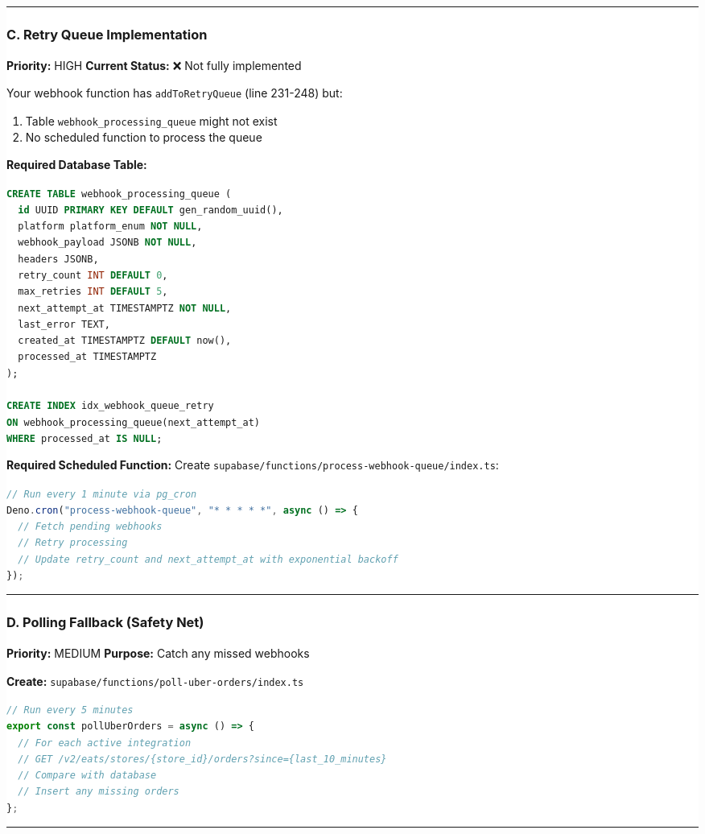 
---

### C. Retry Queue Implementation
**Priority:** HIGH
**Current Status:** ❌ Not fully implemented

Your webhook function has `addToRetryQueue` (line 231-248) but:
1. Table `webhook_processing_queue` might not exist
2. No scheduled function to process the queue

**Required Database Table:**
```sql
CREATE TABLE webhook_processing_queue (
  id UUID PRIMARY KEY DEFAULT gen_random_uuid(),
  platform platform_enum NOT NULL,
  webhook_payload JSONB NOT NULL,
  headers JSONB,
  retry_count INT DEFAULT 0,
  max_retries INT DEFAULT 5,
  next_attempt_at TIMESTAMPTZ NOT NULL,
  last_error TEXT,
  created_at TIMESTAMPTZ DEFAULT now(),
  processed_at TIMESTAMPTZ
);

CREATE INDEX idx_webhook_queue_retry 
ON webhook_processing_queue(next_attempt_at) 
WHERE processed_at IS NULL;
```

**Required Scheduled Function:**
Create `supabase/functions/process-webhook-queue/index.ts`:
```typescript
// Run every 1 minute via pg_cron
Deno.cron("process-webhook-queue", "* * * * *", async () => {
  // Fetch pending webhooks
  // Retry processing
  // Update retry_count and next_attempt_at with exponential backoff
});
```

---

### D. Polling Fallback (Safety Net)
**Priority:** MEDIUM
**Purpose:** Catch any missed webhooks

**Create:** `supabase/functions/poll-uber-orders/index.ts`
```typescript
// Run every 5 minutes
export const pollUberOrders = async () => {
  // For each active integration
  // GET /v2/eats/stores/{store_id}/orders?since={last_10_minutes}
  // Compare with database
  // Insert any missing orders
};
```

---